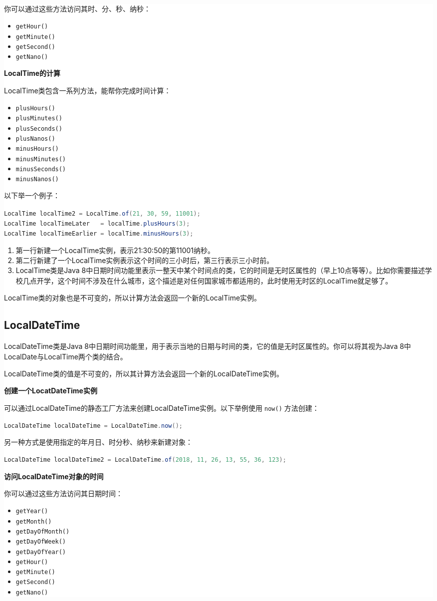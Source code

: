 你可以通过这些方法访问其时、分、秒、纳秒：

- `getHour()`
- `getMinute()`
- `getSecond()`
- `getNano()`

**LocalTime的计算**

LocalTime类包含一系列方法，能帮你完成时间计算：
 
- `plusHours()`
- `plusMinutes()`
- `plusSeconds()`
- `plusNanos()`
- `minusHours()`
- `minusMinutes()`
- `minusSeconds()`
- `minusNanos()`

以下举一个例子：

```java
LocalTime localTime2 = LocalTime.of(21, 30, 59, 11001);
LocalTime localTimeLater   = localTime.plusHours(3);
LocalTime localTimeEarlier = localTime.minusHours(3);
```

1. 第一行新建一个LocalTime实例，表示21:30:50的第11001纳秒。
2. 第二行新建了一个LocalTime实例表示这个时间的三小时后，第三行表示三小时前。
3. LocalTime类是Java 8中日期时间功能里表示一整天中某个时间点的类，它的时间是无时区属性的（早上10点等等）。比如你需要描述学校几点开学，这个时间不涉及在什么城市，这个描述是对任何国家城市都适用的，此时使用无时区的LocalTime就足够了。

LocalTime类的对象也是不可变的，所以计算方法会返回一个新的LocalTime实例。

## LocalDateTime 

LocalDateTime类是Java 8中日期时间功能里，用于表示当地的日期与时间的类，它的值是无时区属性的。你可以将其视为Java 8中LocalDate与LocalTime两个类的结合。

LocalDateTime类的值是不可变的，所以其计算方法会返回一个新的LocalDateTime实例。

**创建一个LocatDateTime实例**

可以通过LocalDateTime的静态工厂方法来创建LocalDateTime实例。以下举例使用 `now()` 方法创建：

```java
LocalDateTime localDateTime = LocalDateTime.now();
```

另一种方式是使用指定的年月日、时分秒、纳秒来新建对象：

```java
LocalDateTime localDateTime2 = LocalDateTime.of(2018, 11, 26, 13, 55, 36, 123);
```

**访问LocalDateTime对象的时间**

你可以通过这些方法访问其日期时间：

- `getYear()`
- `getMonth()`
- `getDayOfMonth()`
- `getDayOfWeek()`
- `getDayOfYear()`
- `getHour()`
- `getMinute()`
- `getSecond()`
- `getNano()`
